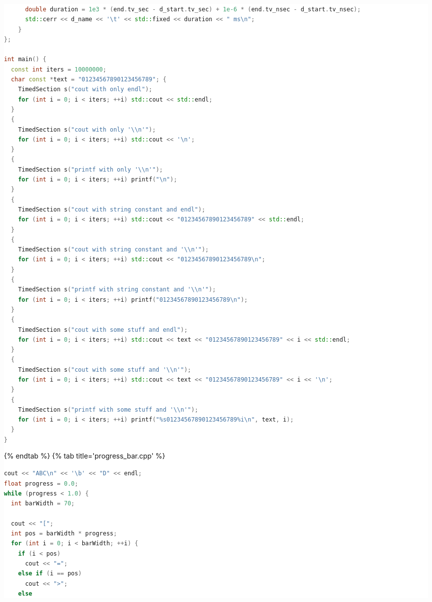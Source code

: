 ```cpp
      double duration = 1e3 * (end.tv_sec - d_start.tv_sec) + 1e-6 * (end.tv_nsec - d_start.tv_nsec);
      std::cerr << d_name << '\t' << std::fixed << duration << " ms\n";
    }
};

int main() {
  const int iters = 10000000;
  char const *text = "01234567890123456789"; {
    TimedSection s("cout with only endl");
    for (int i = 0; i < iters; ++i) std::cout << std::endl;
  }
  {
    TimedSection s("cout with only '\\n'");
    for (int i = 0; i < iters; ++i) std::cout << '\n';
  }
  {
    TimedSection s("printf with only '\\n'");
    for (int i = 0; i < iters; ++i) printf("\n");
  }
  {
    TimedSection s("cout with string constant and endl");
    for (int i = 0; i < iters; ++i) std::cout << "01234567890123456789" << std::endl;
  }
  {
    TimedSection s("cout with string constant and '\\n'");
    for (int i = 0; i < iters; ++i) std::cout << "01234567890123456789\n";
  }
  {
    TimedSection s("printf with string constant and '\\n'");
    for (int i = 0; i < iters; ++i) printf("01234567890123456789\n");
  }
  {
    TimedSection s("cout with some stuff and endl");
    for (int i = 0; i < iters; ++i) std::cout << text << "01234567890123456789" << i << std::endl;
  }
  {
    TimedSection s("cout with some stuff and '\\n'");
    for (int i = 0; i < iters; ++i) std::cout << text << "01234567890123456789" << i << '\n';
  }
  {
    TimedSection s("printf with some stuff and '\\n'");
    for (int i = 0; i < iters; ++i) printf("%s01234567890123456789%i\n", text, i);
  }
}
```

{% endtab %}
{% tab title='progress_bar.cpp' %}

```cpp
cout << "ABC\n" << '\b' << "D" << endl;
float progress = 0.0;
while (progress < 1.0) {
  int barWidth = 70;

  cout << "[";
  int pos = barWidth * progress;
  for (int i = 0; i < barWidth; ++i) {
    if (i < pos)
      cout << "=";
    else if (i == pos)
      cout << ">";
    else
```